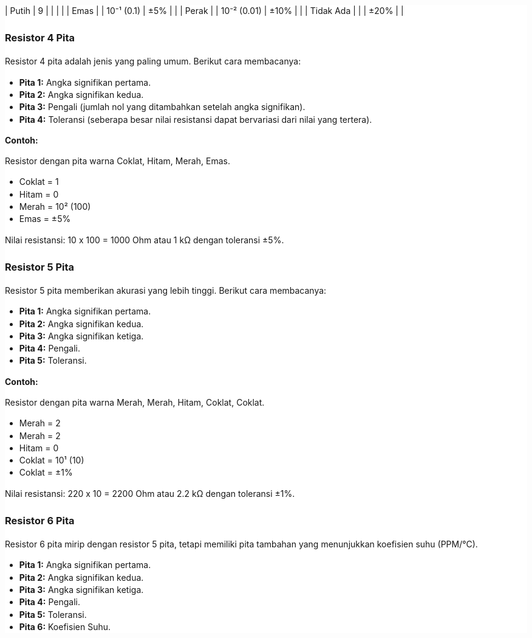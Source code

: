 | Putih | 9 |  |  |  |
| Emas |  | 10⁻¹ (0.1) | ±5% |  |
| Perak |  | 10⁻² (0.01) | ±10% |  |
| Tidak Ada |  |  | ±20% |  |

### Resistor 4 Pita

Resistor 4 pita adalah jenis yang paling umum. Berikut cara membacanya:

- **Pita 1:** Angka signifikan pertama.
- **Pita 2:** Angka signifikan kedua.
- **Pita 3:** Pengali (jumlah nol yang ditambahkan setelah angka signifikan).
- **Pita 4:** Toleransi (seberapa besar nilai resistansi dapat bervariasi dari nilai yang tertera).

**Contoh:**

Resistor dengan pita warna Coklat, Hitam, Merah, Emas.

- Coklat = 1
- Hitam = 0
- Merah = 10² (100)
- Emas = ±5%

Nilai resistansi: 10 x 100 = 1000 Ohm atau 1 kΩ dengan toleransi ±5%.

### Resistor 5 Pita

Resistor 5 pita memberikan akurasi yang lebih tinggi. Berikut cara membacanya:

- **Pita 1:** Angka signifikan pertama.
- **Pita 2:** Angka signifikan kedua.
- **Pita 3:** Angka signifikan ketiga.
- **Pita 4:** Pengali.
- **Pita 5:** Toleransi.

**Contoh:**

Resistor dengan pita warna Merah, Merah, Hitam, Coklat, Coklat.

- Merah = 2
- Merah = 2
- Hitam = 0
- Coklat = 10¹ (10)
- Coklat = ±1%

Nilai resistansi: 220 x 10 = 2200 Ohm atau 2.2 kΩ dengan toleransi ±1%.

### Resistor 6 Pita

Resistor 6 pita mirip dengan resistor 5 pita, tetapi memiliki pita tambahan yang menunjukkan koefisien suhu (PPM/°C).

- **Pita 1:** Angka signifikan pertama.
- **Pita 2:** Angka signifikan kedua.
- **Pita 3:** Angka signifikan ketiga.
- **Pita 4:** Pengali.
- **Pita 5:** Toleransi.
- **Pita 6:** Koefisien Suhu.
